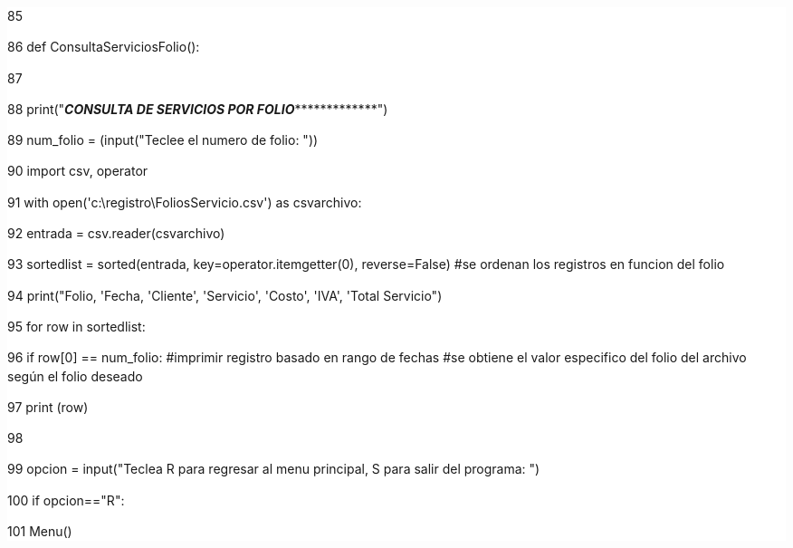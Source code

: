 85



86
def ConsultaServiciosFolio():


87
   


88
    print("*******CONSULTA DE SERVICIOS POR FOLIO********************")


89
    num_folio = (input("Teclee el numero de folio: "))


90
    import csv, operator


91
    with open('c:\\registro\FoliosServicio.csv') as csvarchivo:


92
        entrada = csv.reader(csvarchivo)


93
        sortedlist = sorted(entrada, key=operator.itemgetter(0), reverse=False)
#se ordenan los registros en funcion del folio

94
        print("Folio, 'Fecha, 'Cliente', 'Servicio', 'Costo', 'IVA', 'Total Servicio")


95
        for row in sortedlist:


96
            if row[0] == num_folio: #imprimir registro basado en rango de fechas
#se obtiene el valor especifico del folio del archivo según el folio deseado

97
                print (row)


98



99
    opcion = input("Teclea R para regresar al menu principal, S para salir del programa: ")


100
    if opcion=="R":


101
            Menu()
